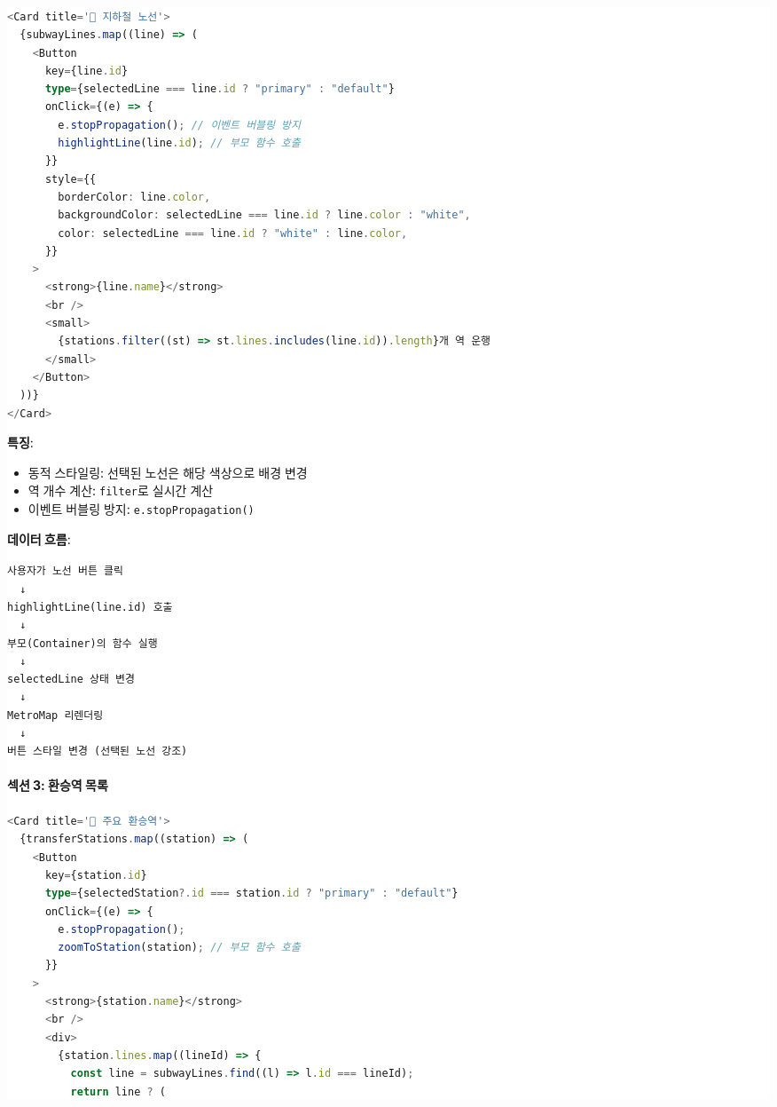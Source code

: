 ```typescript
<Card title='🚉 지하철 노선'>
  {subwayLines.map((line) => (
    <Button
      key={line.id}
      type={selectedLine === line.id ? "primary" : "default"}
      onClick={(e) => {
        e.stopPropagation(); // 이벤트 버블링 방지
        highlightLine(line.id); // 부모 함수 호출
      }}
      style={{
        borderColor: line.color,
        backgroundColor: selectedLine === line.id ? line.color : "white",
        color: selectedLine === line.id ? "white" : line.color,
      }}
    >
      <strong>{line.name}</strong>
      <br />
      <small>
        {stations.filter((st) => st.lines.includes(line.id)).length}개 역 운행
      </small>
    </Button>
  ))}
</Card>
```

**특징**:

- 동적 스타일링: 선택된 노선은 해당 색상으로 배경 변경
- 역 개수 계산: `filter`로 실시간 계산
- 이벤트 버블링 방지: `e.stopPropagation()`

**데이터 흐름**:

```
사용자가 노선 버튼 클릭
  ↓
highlightLine(line.id) 호출
  ↓
부모(Container)의 함수 실행
  ↓
selectedLine 상태 변경
  ↓
MetroMap 리렌더링
  ↓
버튼 스타일 변경 (선택된 노선 강조)
```

#### 섹션 3: 환승역 목록

```typescript
<Card title='🔄 주요 환승역'>
  {transferStations.map((station) => (
    <Button
      key={station.id}
      type={selectedStation?.id === station.id ? "primary" : "default"}
      onClick={(e) => {
        e.stopPropagation();
        zoomToStation(station); // 부모 함수 호출
      }}
    >
      <strong>{station.name}</strong>
      <br />
      <div>
        {station.lines.map((lineId) => {
          const line = subwayLines.find((l) => l.id === lineId);
          return line ? (
```